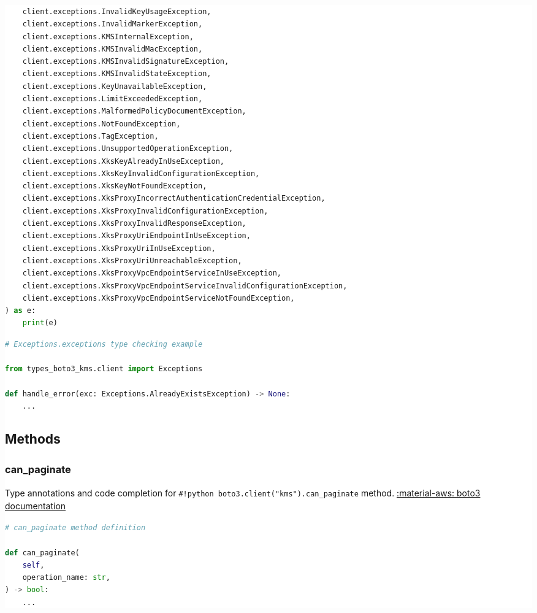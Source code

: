 ```python
    client.exceptions.InvalidKeyUsageException,
    client.exceptions.InvalidMarkerException,
    client.exceptions.KMSInternalException,
    client.exceptions.KMSInvalidMacException,
    client.exceptions.KMSInvalidSignatureException,
    client.exceptions.KMSInvalidStateException,
    client.exceptions.KeyUnavailableException,
    client.exceptions.LimitExceededException,
    client.exceptions.MalformedPolicyDocumentException,
    client.exceptions.NotFoundException,
    client.exceptions.TagException,
    client.exceptions.UnsupportedOperationException,
    client.exceptions.XksKeyAlreadyInUseException,
    client.exceptions.XksKeyInvalidConfigurationException,
    client.exceptions.XksKeyNotFoundException,
    client.exceptions.XksProxyIncorrectAuthenticationCredentialException,
    client.exceptions.XksProxyInvalidConfigurationException,
    client.exceptions.XksProxyInvalidResponseException,
    client.exceptions.XksProxyUriEndpointInUseException,
    client.exceptions.XksProxyUriInUseException,
    client.exceptions.XksProxyUriUnreachableException,
    client.exceptions.XksProxyVpcEndpointServiceInUseException,
    client.exceptions.XksProxyVpcEndpointServiceInvalidConfigurationException,
    client.exceptions.XksProxyVpcEndpointServiceNotFoundException,
) as e:
    print(e)
```

```python
# Exceptions.exceptions type checking example

from types_boto3_kms.client import Exceptions

def handle_error(exc: Exceptions.AlreadyExistsException) -> None:
    ...
```


## Methods


### can\_paginate



Type annotations and code completion for `#!python boto3.client("kms").can_paginate` method.
[:material-aws: boto3 documentation](https://boto3.amazonaws.com/v1/documentation/api/latest/reference/services/kms/client/can_paginate.html)

```python
# can_paginate method definition

def can_paginate(
    self,
    operation_name: str,
) -> bool:
    ...
```

